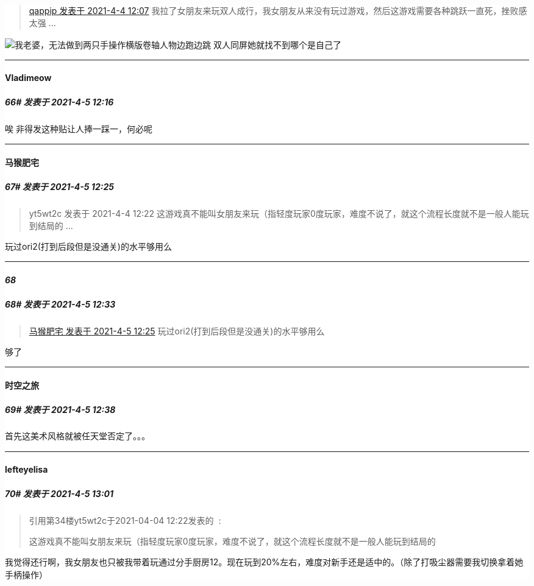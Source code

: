 
<blockquote><a href="httphttps://bbs.saraba1st.com/2b/forum.php?mod=redirect&amp;goto=findpost&amp;pid=50828718&amp;ptid=1997124" target="_blank">qappip 发表于 2021-4-4 12:07</a>
我拉了女朋友来玩双人成行，我女朋友从来没有玩过游戏，然后这游戏需要各种跳跃一直死，挫败感太强 ...</blockquote>
<img src="https://static.saraba1st.com/image/smiley/face2017/067.png" referrerpolicy="no-referrer">我老婆，无法做到两只手操作横版卷轴人物边跑边跳 双人同屏她就找不到哪个是自己了 


-----

####  Vladimeow  
##### 66#       发表于 2021-4-5 12:16


唉 非得发这种贴让人捧一踩一，何必呢


-----

####  马猴肥宅  
##### 67#       发表于 2021-4-5 12:25


<blockquote>yt5wt2c 发表于 2021-4-4 12:22
这游戏真不能叫女朋友来玩（指轻度玩家0度玩家，难度不说了，就这个流程长度就不是一般人能玩到结局的 ...</blockquote>
玩过ori2(打到后段但是没通关)的水平够用么


-----

####  _68_  
##### 68#       发表于 2021-4-5 12:33


<blockquote><a href="httphttps://bbs.saraba1st.com/2b/forum.php?mod=redirect&amp;goto=findpost&amp;pid=50838280&amp;ptid=1997124" target="_blank">马猴肥宅 发表于 2021-4-5 12:25</a>
玩过ori2(打到后段但是没通关)的水平够用么</blockquote>
够了


-----

####  时空之旅  
##### 69#       发表于 2021-4-5 12:38


首先这美术风格就被任天堂否定了。。。


-----

####  lefteyelisa  
##### 70#       发表于 2021-4-5 13:01


<blockquote>引用第34楼yt5wt2c于2021-04-04 12:22发表的  :

这游戏真不能叫女朋友来玩（指轻度玩家0度玩家，难度不说了，就这个流程长度就不是一般人能玩到结局的</blockquote>
我觉得还行啊，我女朋友也只被我带着玩通过分手厨房12。现在玩到20%左右，难度对新手还是适中的。（除了打吸尘器需要我切换拿着她手柄操作）

